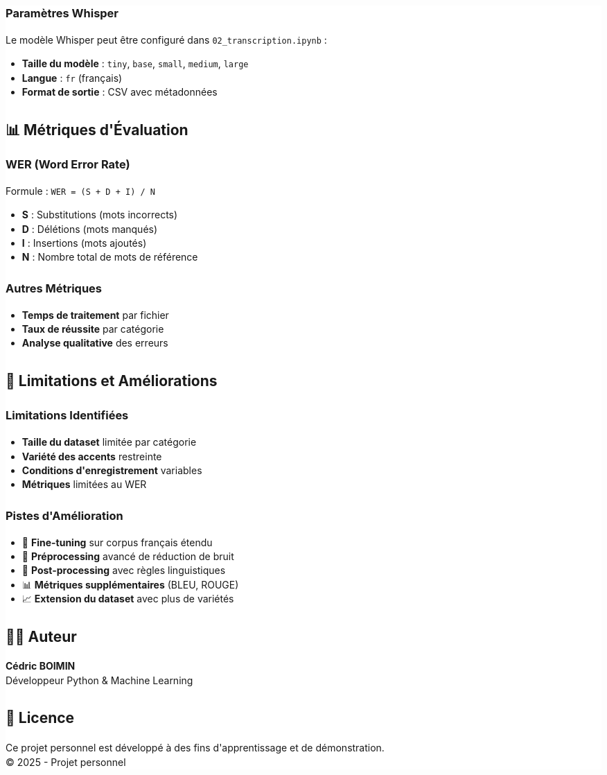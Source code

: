 ### Paramètres Whisper

Le modèle Whisper peut être configuré dans `02_transcription.ipynb` :
- **Taille du modèle** : `tiny`, `base`, `small`, `medium`, `large`
- **Langue** : `fr` (français)
- **Format de sortie** : CSV avec métadonnées

## 📊 Métriques d'Évaluation

### WER (Word Error Rate)

Formule : `WER = (S + D + I) / N`

- **S** : Substitutions (mots incorrects)
- **D** : Délétions (mots manqués)
- **I** : Insertions (mots ajoutés)
- **N** : Nombre total de mots de référence

### Autres Métriques

- **Temps de traitement** par fichier
- **Taux de réussite** par catégorie
- **Analyse qualitative** des erreurs

## 🚧 Limitations et Améliorations

### Limitations Identifiées

- **Taille du dataset** limitée par catégorie
- **Variété des accents** restreinte
- **Conditions d'enregistrement** variables
- **Métriques** limitées au WER

### Pistes d'Amélioration

- 🔧 **Fine-tuning** sur corpus français étendu
- 🎵 **Préprocessing** avancé de réduction de bruit
- 📝 **Post-processing** avec règles linguistiques
- 📊 **Métriques supplémentaires** (BLEU, ROUGE)
- 📈 **Extension du dataset** avec plus de variétés

## 👨‍💻 Auteur

**Cédric BOIMIN**  
Développeur Python & Machine Learning

## 📄 Licence

Ce projet personnel est développé à des fins d'apprentissage et de démonstration.  
© 2025 - Projet personnel
